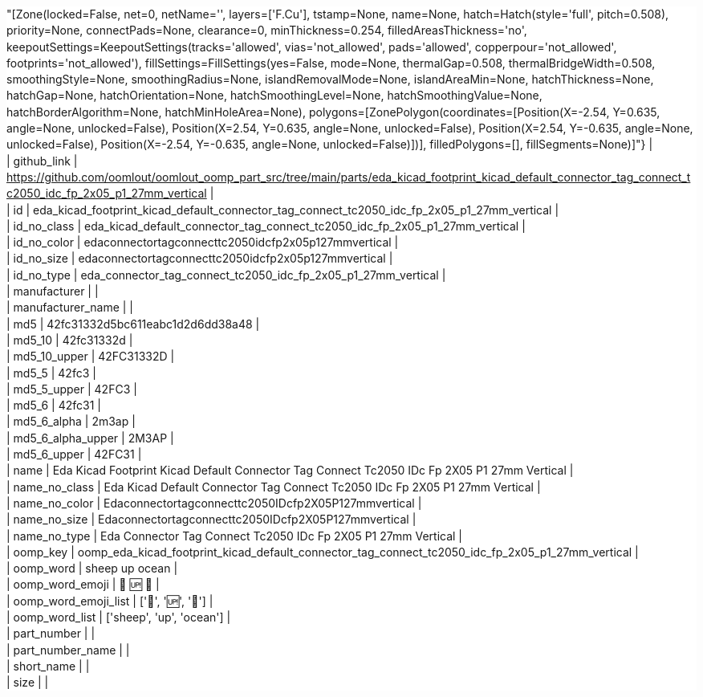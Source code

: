 "[Zone(locked=False, net=0, netName='', layers=['F.Cu'], tstamp=None, name=None, hatch=Hatch(style='full', pitch=0.508), priority=None, connectPads=None, clearance=0, minThickness=0.254, filledAreasThickness='no', keepoutSettings=KeepoutSettings(tracks='allowed', vias='not_allowed', pads='allowed', copperpour='not_allowed', footprints='not_allowed'), fillSettings=FillSettings(yes=False, mode=None, thermalGap=0.508, thermalBridgeWidth=0.508, smoothingStyle=None, smoothingRadius=None, islandRemovalMode=None, islandAreaMin=None, hatchThickness=None, hatchGap=None, hatchOrientation=None, hatchSmoothingLevel=None, hatchSmoothingValue=None, hatchBorderAlgorithm=None, hatchMinHoleArea=None), polygons=[ZonePolygon(coordinates=[Position(X=-2.54, Y=0.635, angle=None, unlocked=False), Position(X=2.54, Y=0.635, angle=None, unlocked=False), Position(X=2.54, Y=-0.635, angle=None, unlocked=False), Position(X=-2.54, Y=-0.635, angle=None, unlocked=False)])], filledPolygons=[], fillSegments=None)]"} |  
| github_link | https://github.com/oomlout/oomlout_oomp_part_src/tree/main/parts/eda_kicad_footprint_kicad_default_connector_tag_connect_tc2050_idc_fp_2x05_p1_27mm_vertical |  
| id | eda_kicad_footprint_kicad_default_connector_tag_connect_tc2050_idc_fp_2x05_p1_27mm_vertical |  
| id_no_class | eda_kicad_default_connector_tag_connect_tc2050_idc_fp_2x05_p1_27mm_vertical |  
| id_no_color | edaconnectortagconnecttc2050idcfp2x05p127mmvertical |  
| id_no_size | edaconnectortagconnecttc2050idcfp2x05p127mmvertical |  
| id_no_type | eda_connector_tag_connect_tc2050_idc_fp_2x05_p1_27mm_vertical |  
| manufacturer |  |  
| manufacturer_name |  |  
| md5 | 42fc31332d5bc611eabc1d2d6dd38a48 |  
| md5_10 | 42fc31332d |  
| md5_10_upper | 42FC31332D |  
| md5_5 | 42fc3 |  
| md5_5_upper | 42FC3 |  
| md5_6 | 42fc31 |  
| md5_6_alpha | 2m3ap |  
| md5_6_alpha_upper | 2M3AP |  
| md5_6_upper | 42FC31 |  
| name | Eda Kicad Footprint Kicad Default Connector Tag Connect Tc2050 IDc Fp 2X05 P1 27mm Vertical |  
| name_no_class | Eda Kicad Default Connector Tag Connect Tc2050 IDc Fp 2X05 P1 27mm Vertical |  
| name_no_color | Edaconnectortagconnecttc2050IDcfp2X05P127mmvertical |  
| name_no_size | Edaconnectortagconnecttc2050IDcfp2X05P127mmvertical |  
| name_no_type | Eda Connector Tag Connect Tc2050 IDc Fp 2X05 P1 27mm Vertical |  
| oomp_key | oomp_eda_kicad_footprint_kicad_default_connector_tag_connect_tc2050_idc_fp_2x05_p1_27mm_vertical |  
| oomp_word | sheep up ocean |  
| oomp_word_emoji | :sheep: :up: :ocean: |  
| oomp_word_emoji_list | [':sheep:', ':up:', ':ocean:'] |  
| oomp_word_list | ['sheep', 'up', 'ocean'] |  
| part_number |  |  
| part_number_name |  |  
| short_name |  |  
| size |  |  